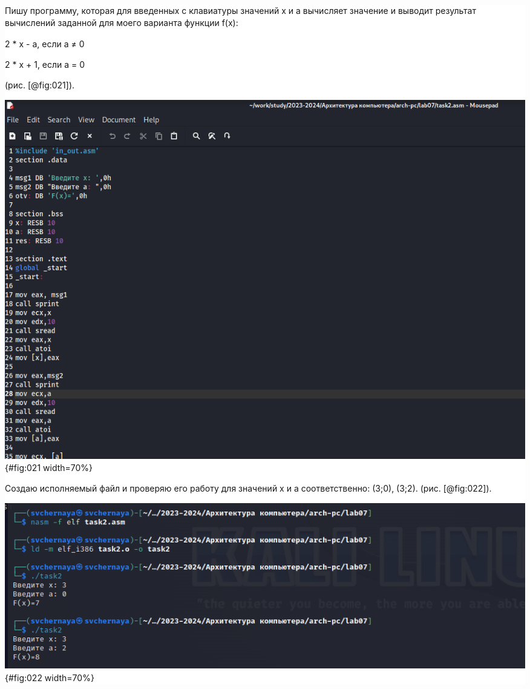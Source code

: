 Пишу программу, которая для введенных с клавиатуры значений х и а вычисляет
значение и выводит результат вычислений заданной для моего варианта функции f(x):

2 * x - a, если a ≠ 0

2 * x + 1, если a = 0

(рис. [@fig:021]).

![Написание программы](image/21.png){#fig:021 width=70%}

Создаю исполняемый файл и проверяю его работу для значений х и а соответственно: (3;0), (3;2). (рис. [@fig:022]).

![Запуск файла и проверка его работы](image/22.png){#fig:022 width=70%}
